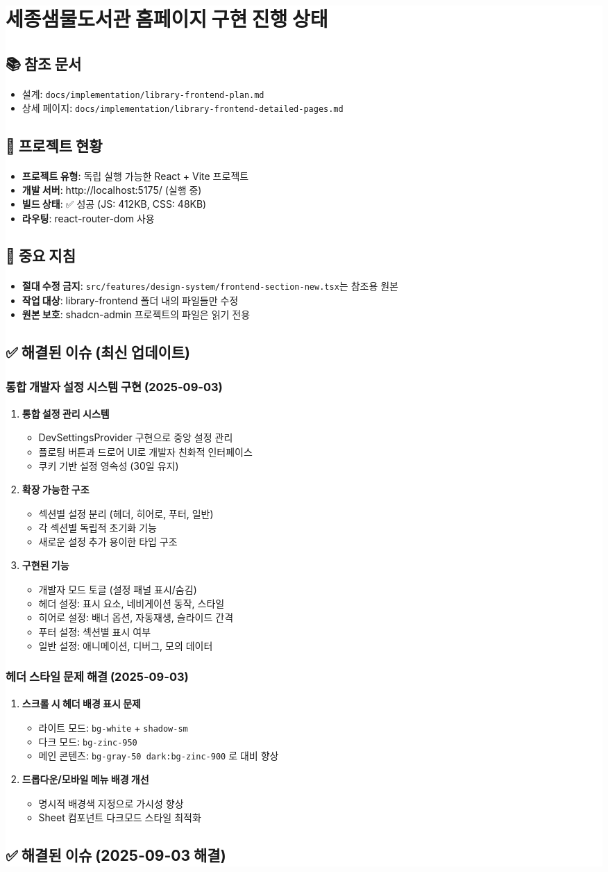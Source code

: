 # 세종샘물도서관 홈페이지 구현 진행 상태

## 📚 참조 문서
- 설계: `docs/implementation/library-frontend-plan.md`
- 상세 페이지: `docs/implementation/library-frontend-detailed-pages.md`

## 🚀 프로젝트 현황
- **프로젝트 유형**: 독립 실행 가능한 React + Vite 프로젝트
- **개발 서버**: http://localhost:5175/ (실행 중)
- **빌드 상태**: ✅ 성공 (JS: 412KB, CSS: 48KB)
- **라우팅**: react-router-dom 사용

## 🔴 중요 지침
- **절대 수정 금지**: `src/features/design-system/frontend-section-new.tsx`는 참조용 원본
- **작업 대상**: library-frontend 폴더 내의 파일들만 수정
- **원본 보호**: shadcn-admin 프로젝트의 파일은 읽기 전용

## ✅ 해결된 이슈 (최신 업데이트)

### 통합 개발자 설정 시스템 구현 (2025-09-03)
1. **통합 설정 관리 시스템**
   - DevSettingsProvider 구현으로 중앙 설정 관리
   - 플로팅 버튼과 드로어 UI로 개발자 친화적 인터페이스
   - 쿠키 기반 설정 영속성 (30일 유지)
   
2. **확장 가능한 구조**
   - 섹션별 설정 분리 (헤더, 히어로, 푸터, 일반)
   - 각 섹션별 독립적 초기화 기능
   - 새로운 설정 추가 용이한 타입 구조
   
3. **구현된 기능**
   - 개발자 모드 토글 (설정 패널 표시/숨김)
   - 헤더 설정: 표시 요소, 네비게이션 동작, 스타일
   - 히어로 설정: 배너 옵션, 자동재생, 슬라이드 간격
   - 푸터 설정: 섹션별 표시 여부
   - 일반 설정: 애니메이션, 디버그, 모의 데이터

### 헤더 스타일 문제 해결 (2025-09-03)
1. **스크롤 시 헤더 배경 표시 문제**
   - 라이트 모드: `bg-white` + `shadow-sm`
   - 다크 모드: `bg-zinc-950`
   - 메인 콘텐츠: `bg-gray-50 dark:bg-zinc-900` 로 대비 향상
   
2. **드롭다운/모바일 메뉴 배경 개선**
   - 명시적 배경색 지정으로 가시성 향상
   - Sheet 컴포넌트 다크모드 스타일 최적화

## ✅ 해결된 이슈 (2025-09-03 해결)
